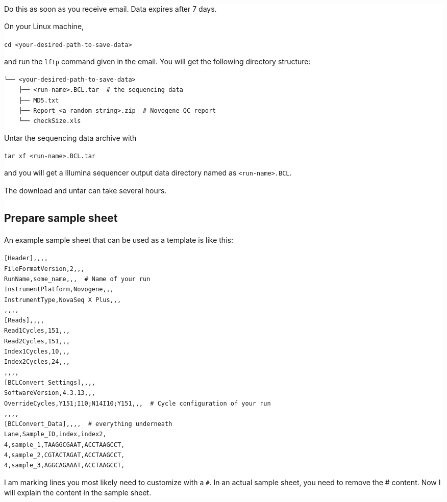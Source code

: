Do this as soon as you receive email. Data expires after 7 days.

On your Linux machine,

`cd <your-desired-path-to-save-data>`

and run the `lftp` command given in the email. You will get the following directory structure:

```
└── <your-desired-path-to-save-data>
    ├── <run-name>.BCL.tar  # the sequencing data
    ├── MD5.txt
    ├── Report_<a_random_string>.zip  # Novogene QC report
    └── checkSize.xls
```

Untar the sequencing data archive with

```
tar xf <run-name>.BCL.tar
```

and you will get a Illumina sequencer output data directory named as `<run-name>.BCL`.

The download and untar can take several hours.

## Prepare sample sheet

An example sample sheet that can be used as a template is like this:

```
[Header],,,,
FileFormatVersion,2,,,
RunName,some_name,,,  # Name of your run
InstrumentPlatform,Novogene,,,
InstrumentType,NovaSeq X Plus,,,
,,,,
[Reads],,,,
Read1Cycles,151,,,
Read2Cycles,151,,,
Index1Cycles,10,,,
Index2Cycles,24,,,
,,,,
[BCLConvert_Settings],,,,
SoftwareVersion,4.3.13,,,
OverrideCycles,Y151;I10;N14I10;Y151,,,  # Cycle configuration of your run
,,,,
[BCLConvert_Data],,,,  # everything underneath
Lane,Sample_ID,index,index2,
4,sample_1,TAAGGCGAAT,ACCTAAGCCT,
4,sample_2,CGTACTAGAT,ACCTAAGCCT,
4,sample_3,AGGCAGAAAT,ACCTAAGCCT,
```

I am marking lines you most likely need to customize with a `#`. In an actual sample sheet, you need to remove the # content. Now I will explain the content in the sample sheet.
